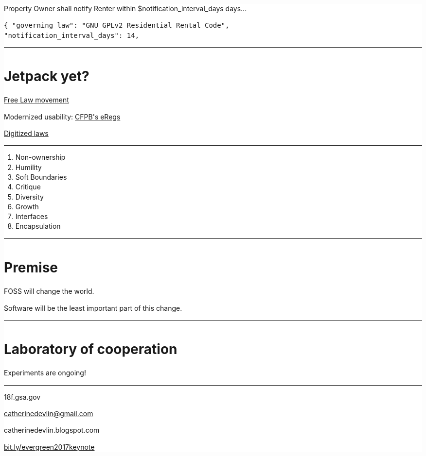 Property Owner shall notify Renter
within $notification_interval_days days...

<pre>
{ "governing law": "GNU GPLv2 Residential Rental Code",
"notification_interval_days": 14,
</pre>

---

# Jetpack yet?

[Free Law movement](https://www.civicquarterly.com/article/defragmenting-democracy/)

Modernized usability: [CFPB's eRegs](http://www.consumerfinance.gov/eregulations/1005-10/2014-20681#1005-10-a)

[Digitized laws](http://www.federaltimes.com/story/government/it/2015/07/28/digitizing-lawmaking-regulations/30785971/)

---

1. Non-ownership
2. Humility
3. Soft Boundaries
4. Critique
5. Diversity
6. Growth
7. Interfaces
8. Encapsulation

---

# Premise

FOSS will change the world.

Software will be the least important
part of this change.

---

# Laboratory of cooperation

Experiments are ongoing!

---

18f.gsa.gov

catherinedevlin@gmail.com

catherinedevlin.blogspot.com

[bit.ly/evergreen2017keynote](http://bit.ly/evergreen2017keynote)
